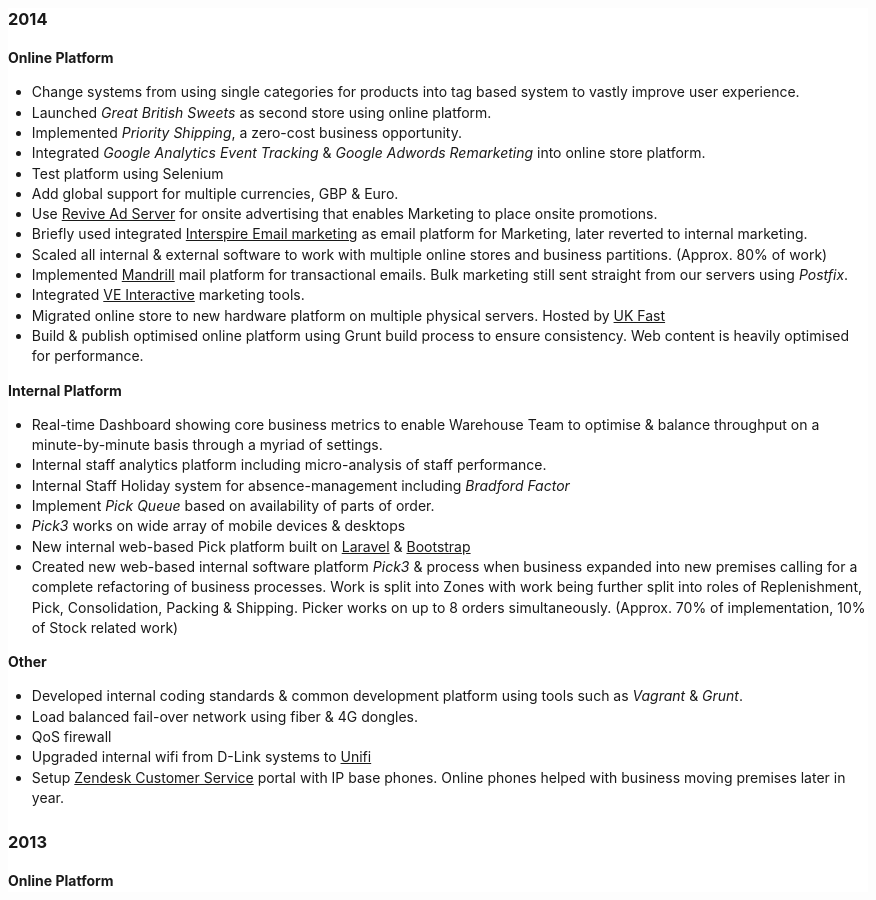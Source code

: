 ### 2014
**Online Platform**

- Change systems from using single categories for products into tag based system to vastly improve user experience.
- Launched _Great British Sweets_ as second store using online platform.
- Implemented _Priority Shipping_, a zero-cost business opportunity.
- Integrated _Google Analytics Event Tracking_ & _Google Adwords Remarketing_ into online store platform.
- Test platform using Selenium
- Add global support for multiple currencies, GBP & Euro.
- Use [Revive Ad Server](http://www.revive-adserver.com) for onsite advertising that enables Marketing to place onsite promotions.
- Briefly used integrated [Interspire Email marketing](http://www.interspire.com/emailmarketer/) as email platform for Marketing, later reverted to internal marketing.
- Scaled all internal & external software to work with multiple online stores and business partitions. (Approx. 80% of work)
- Implemented [Mandrill](http://www.mandrill.com) mail platform for transactional emails. Bulk marketing still sent straight from our servers using _Postfix_.
- Integrated [VE Interactive](http://www.veinteractive.com) marketing tools.
- Migrated online store to new hardware platform on multiple physical servers. Hosted by [UK Fast](http://www.ukfast.co.uk)
- Build & publish optimised online platform using Grunt build process to ensure consistency. Web content is heavily optimised for performance.

**Internal Platform**

- Real-time Dashboard showing core business metrics to enable Warehouse Team to optimise & balance throughput on a minute-by-minute basis through a myriad of settings.
- Internal staff analytics platform including micro-analysis of staff performance.
- Internal Staff Holiday system for absence-management including _Bradford Factor_
- Implement _Pick Queue_ based on availability of parts of order.
- _Pick3_ works on wide array of mobile devices & desktops
- New internal web-based Pick platform built on [Laravel](http://laravel.com) & [Bootstrap](http://getbootstrap.com)
- Created new web-based internal software platform _Pick3_ & process when business expanded into new premises calling for a complete refactoring of business processes. Work is split into Zones with work being further split into roles of Replenishment, Pick, Consolidation, Packing & Shipping. Picker works on up to 8 orders simultaneously. (Approx. 70% of implementation, 10% of Stock related work)

**Other**

- Developed internal coding standards & common development platform using tools such as _Vagrant_ & _Grunt_.
- Load balanced fail-over network using fiber & 4G dongles.
- QoS firewall
- Upgraded internal wifi from D-Link systems to [Unifi](https://www.ubnt.com/enterprise/)
- Setup [Zendesk Customer Service](https://www.zendesk.com) portal with IP base phones. Online phones helped with business moving premises later in year.

### 2013
**Online Platform**
